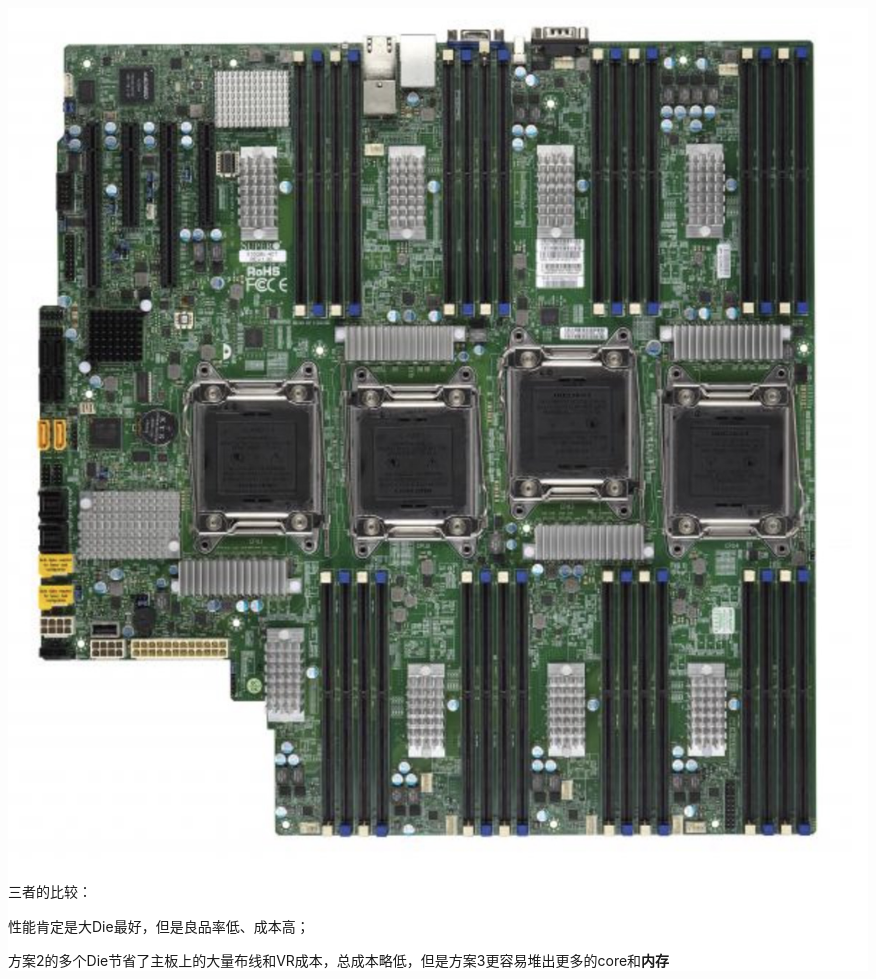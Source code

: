 ![image-20210602171352551](/images/951413iMgBlog/image-20210602171352551.png)

三者的比较：

性能肯定是大Die最好，但是良品率低、成本高；

方案2的多个Die节省了主板上的大量布线和VR成本，总成本略低，但是方案3更容易堆出更多的core和**内存**
